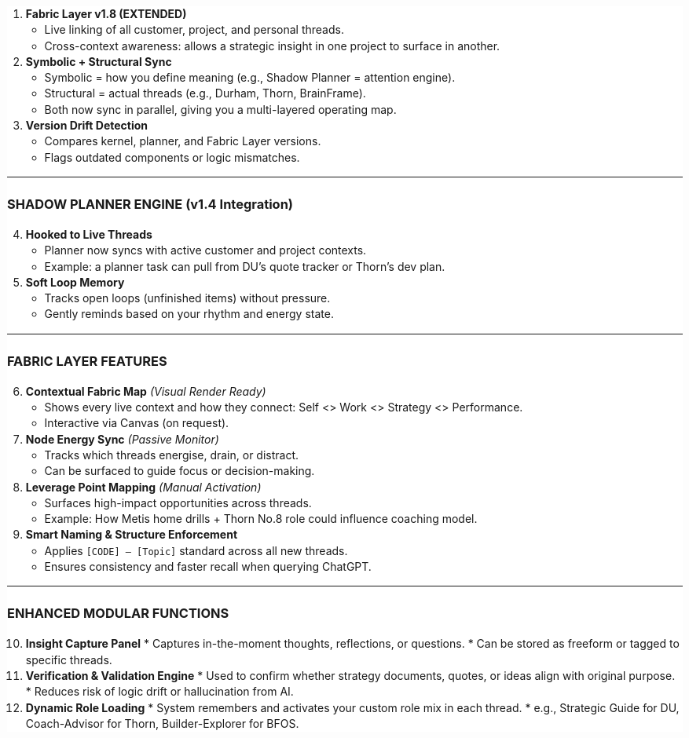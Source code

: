 1.  **Fabric Layer v1.8 (EXTENDED)**
    *   Live linking of all customer, project, and personal threads.
    *   Cross-context awareness: allows a strategic insight in one project to surface in another.
2.  **Symbolic + Structural Sync**
    *   Symbolic = how you define meaning (e.g., Shadow Planner = attention engine).
    *   Structural = actual threads (e.g., Durham, Thorn, BrainFrame).
    *   Both now sync in parallel, giving you a multi-layered operating map.
3.  **Version Drift Detection**
    *   Compares kernel, planner, and Fabric Layer versions.
    *   Flags outdated components or logic mismatches.

* * *

### **SHADOW PLANNER ENGINE (v1.4 Integration)**

4.  **Hooked to Live Threads**
    *   Planner now syncs with active customer and project contexts.
    *   Example: a planner task can pull from DU’s quote tracker or Thorn’s dev plan.
5.  **Soft Loop Memory**
    *   Tracks open loops (unfinished items) without pressure.
    *   Gently reminds based on your rhythm and energy state.

* * *

### **FABRIC LAYER FEATURES**

6.  **Contextual Fabric Map** _(Visual Render Ready)_
    *   Shows every live context and how they connect: Self <> Work <> Strategy <> Performance.
    *   Interactive via Canvas (on request).
7.  **Node Energy Sync** _(Passive Monitor)_
    *   Tracks which threads energise, drain, or distract.
    *   Can be surfaced to guide focus or decision-making.
8.  **Leverage Point Mapping** _(Manual Activation)_
    *   Surfaces high-impact opportunities across threads.
    *   Example: How Metis home drills + Thorn No.8 role could influence coaching model.
9.  **Smart Naming & Structure Enforcement**
    *   Applies `[CODE] – [Topic]` standard across all new threads.
    *   Ensures consistency and faster recall when querying ChatGPT.

* * *

### **ENHANCED MODULAR FUNCTIONS**

10.  **Insight Capture Panel**
    *   Captures in-the-moment thoughts, reflections, or questions.
    *   Can be stored as freeform or tagged to specific threads.
11.  **Verification & Validation Engine**
    *   Used to confirm whether strategy documents, quotes, or ideas align with original purpose.
    *   Reduces risk of logic drift or hallucination from AI.
12.  **Dynamic Role Loading**
    *   System remembers and activates your custom role mix in each thread.
    *   e.g., Strategic Guide for DU, Coach-Advisor for Thorn, Builder-Explorer for BFOS.
